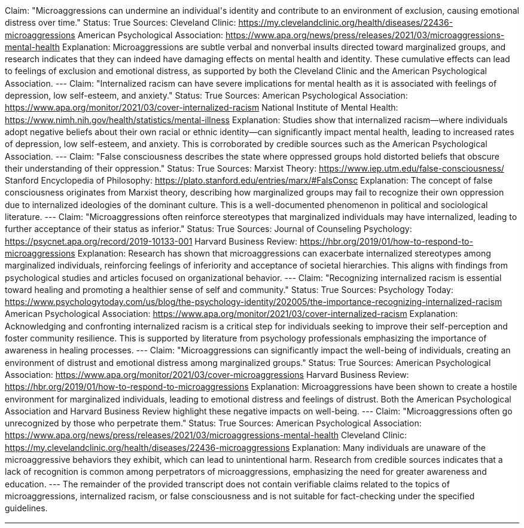 Claim: "Microaggressions can undermine an individual's identity and contribute to an environment of exclusion, causing emotional distress over time."  Status: True  Sources: Cleveland Clinic: https://my.clevelandclinic.org/health/diseases/22436-microaggressions American Psychological Association: https://www.apa.org/news/press/releases/2021/03/microaggressions-mental-health  Explanation: Microaggressions are subtle verbal and nonverbal insults directed toward marginalized groups, and research indicates that they can indeed have damaging effects on mental health and identity. These cumulative effects can lead to feelings of exclusion and emotional distress, as supported by both the Cleveland Clinic and the American Psychological Association.  ---  Claim: "Internalized racism can have severe implications for mental health as it is associated with feelings of depression, low self-esteem, and anxiety."  Status: True  Sources: American Psychological Association: https://www.apa.org/monitor/2021/03/cover-internalized-racism National Institute of Mental Health: https://www.nimh.nih.gov/health/statistics/mental-illness  Explanation: Studies show that internalized racism—where individuals adopt negative beliefs about their own racial or ethnic identity—can significantly impact mental health, leading to increased rates of depression, low self-esteem, and anxiety. This is corroborated by credible sources such as the American Psychological Association.  ---  Claim: "False consciousness describes the state where oppressed groups hold distorted beliefs that obscure their understanding of their oppression."  Status: True  Sources: Marxist Theory: https://www.iep.utm.edu/false-consciousness/ Stanford Encyclopedia of Philosophy: https://plato.stanford.edu/entries/marx/#FalsConsc  Explanation: The concept of false consciousness originates from Marxist theory, describing how marginalized groups may fail to recognize their own oppression due to internalized ideologies of the dominant culture. This is a well-documented phenomenon in political and sociological literature.  ---  Claim: "Microaggressions often reinforce stereotypes that marginalized individuals may have internalized, leading to further acceptance of their status as inferior."  Status: True  Sources: Journal of Counseling Psychology: https://psycnet.apa.org/record/2019-10133-001 Harvard Business Review: https://hbr.org/2019/01/how-to-respond-to-microaggressions  Explanation: Research has shown that microaggressions can exacerbate internalized stereotypes among marginalized individuals, reinforcing feelings of inferiority and acceptance of societal hierarchies. This aligns with findings from psychological studies and articles focused on organizational behavior.  ---  Claim: "Recognizing internalized racism is essential toward healing and promoting a healthier sense of self and community."  Status: True  Sources: Psychology Today: https://www.psychologytoday.com/us/blog/the-psychology-identity/202005/the-importance-recognizing-internalized-racism American Psychological Association: https://www.apa.org/monitor/2021/03/cover-internalized-racism  Explanation: Acknowledging and confronting internalized racism is a critical step for individuals seeking to improve their self-perception and foster community resilience. This is supported by literature from psychology professionals emphasizing the importance of awareness in healing processes.  ---  Claim: "Microaggressions can significantly impact the well-being of individuals, creating an environment of distrust and emotional distress among marginalized groups."  Status: True  Sources: American Psychological Association: https://www.apa.org/monitor/2021/03/cover-microaggressions Harvard Business Review: https://hbr.org/2019/01/how-to-respond-to-microaggressions  Explanation: Microaggressions have been shown to create a hostile environment for marginalized individuals, leading to emotional distress and feelings of distrust. Both the American Psychological Association and Harvard Business Review highlight these negative impacts on well-being.  ---  Claim: "Microaggressions often go unrecognized by those who perpetrate them."  Status: True  Sources: American Psychological Association: https://www.apa.org/news/press/releases/2021/03/microaggressions-mental-health Cleveland Clinic: https://my.clevelandclinic.org/health/diseases/22436-microaggressions  Explanation: Many individuals are unaware of the microaggressive behaviors they exhibit, which can lead to unintentional harm. Research from credible sources indicates that a lack of recognition is common among perpetrators of microaggressions, emphasizing the need for greater awareness and education.  ---  The remainder of the provided transcript does not contain verifiable claims related to the topics of microaggressions, internalized racism, or false consciousness and is not suitable for fact-checking under the specified guidelines.

---